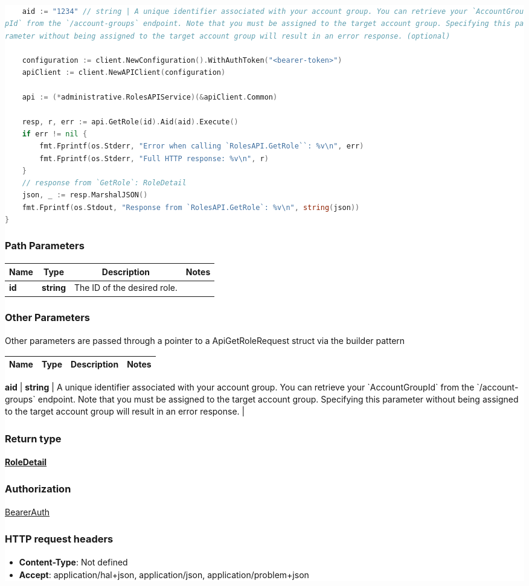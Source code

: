 ```go
	aid := "1234" // string | A unique identifier associated with your account group. You can retrieve your `AccountGroupId` from the `/account-groups` endpoint. Note that you must be assigned to the target account group. Specifying this parameter without being assigned to the target account group will result in an error response. (optional)

	configuration := client.NewConfiguration().WithAuthToken("<bearer-token>")
	apiClient := client.NewAPIClient(configuration)

	api := (*administrative.RolesAPIService)(&apiClient.Common)

	resp, r, err := api.GetRole(id).Aid(aid).Execute()
	if err != nil {
		fmt.Fprintf(os.Stderr, "Error when calling `RolesAPI.GetRole``: %v\n", err)
		fmt.Fprintf(os.Stderr, "Full HTTP response: %v\n", r)
	}
	// response from `GetRole`: RoleDetail
	json, _ := resp.MarshalJSON()
	fmt.Fprintf(os.Stdout, "Response from `RolesAPI.GetRole`: %v\n", string(json))
}
```

### Path Parameters


Name | Type | Description  | Notes
------------- | ------------- | ------------- | -------------
**id** | **string** | The ID of the desired role. | 

### Other Parameters

Other parameters are passed through a pointer to a ApiGetRoleRequest struct via the builder pattern


Name | Type | Description  | Notes
------------- | ------------- | ------------- | -------------

 **aid** | **string** | A unique identifier associated with your account group. You can retrieve your &#x60;AccountGroupId&#x60; from the &#x60;/account-groups&#x60; endpoint. Note that you must be assigned to the target account group. Specifying this parameter without being assigned to the target account group will result in an error response. | 

### Return type

[**RoleDetail**](RoleDetail.md)

### Authorization

[BearerAuth](../README.md#BearerAuth)

### HTTP request headers

- **Content-Type**: Not defined
- **Accept**: application/hal+json, application/json, application/problem+json
